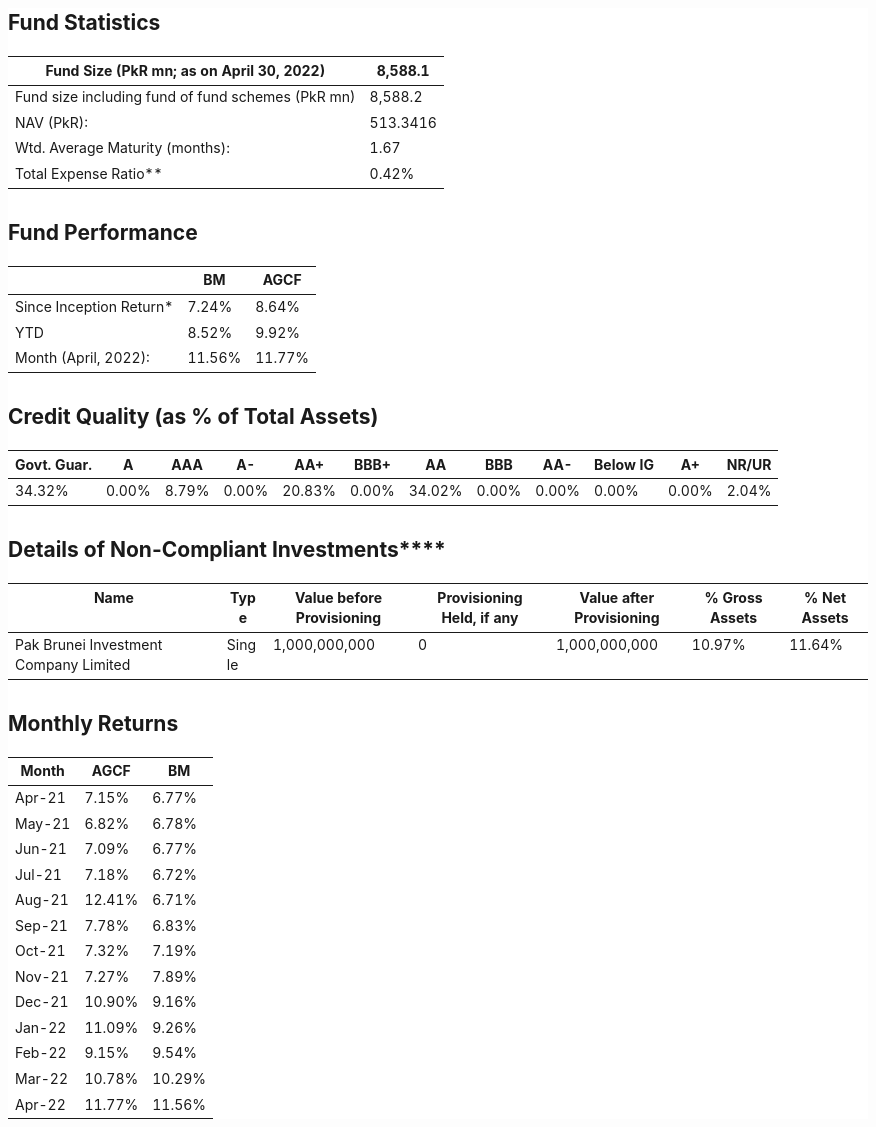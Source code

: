 
## Fund Statistics

| Fund Size (PkR mn; as on April 30, 2022)          | 8,588.1  |
| ------------------------------------------------- | -------- |
| Fund size including fund of fund schemes (PkR mn) | 8,588.2  |
| NAV (PkR):                                        | 513.3416 |
| Wtd. Average Maturity (months):                   | 1.67     |
| Total Expense Ratio\*\*                           | 0.42%    |

## Fund Performance

|                          | BM     | AGCF   |
| ------------------------ | ------ | ------ |
| Since Inception Return\* | 7.24%  | 8.64%  |
| YTD                      | 8.52%  | 9.92%  |
| Month (April, 2022):     | 11.56% | 11.77% |

## Credit Quality (as % of Total Assets)

| Govt. Guar. | A     | AAA   | A-    | AA+    | BBB+  | AA     | BBB   | AA-   | Below IG | A+    | NR/UR |
| ----------- | ----- | ----- | ----- | ------ | ----- | ------ | ----- | ----- | -------- | ----- | ----- |
| 34.32%      | 0.00% | 8.79% | 0.00% | 20.83% | 0.00% | 34.02% | 0.00% | 0.00% | 0.00%    | 0.00% | 2.04% |

## Details of Non-Compliant Investments\*\*\*\*

| Name                                  | Type   | Value before Provisioning | Provisioning Held, if any | Value after Provisioning | % Gross Assets | % Net Assets |
| ------------------------------------- | ------ | ------------------------- | ------------------------- | ------------------------ | -------------- | ------------ |
| Pak Brunei Investment Company Limited | Single | 1,000,000,000             | 0                         | 1,000,000,000            | 10.97%         | 11.64%       |

## Monthly Returns

| Month  | AGCF   | BM     |
| ------ | ------ | ------ |
| Apr-21 | 7.15%  | 6.77%  |
| May-21 | 6.82%  | 6.78%  |
| Jun-21 | 7.09%  | 6.77%  |
| Jul-21 | 7.18%  | 6.72%  |
| Aug-21 | 12.41% | 6.71%  |
| Sep-21 | 7.78%  | 6.83%  |
| Oct-21 | 7.32%  | 7.19%  |
| Nov-21 | 7.27%  | 7.89%  |
| Dec-21 | 10.90% | 9.16%  |
| Jan-22 | 11.09% | 9.26%  |
| Feb-22 | 9.15%  | 9.54%  |
| Mar-22 | 10.78% | 10.29% |
| Apr-22 | 11.77% | 11.56% |
